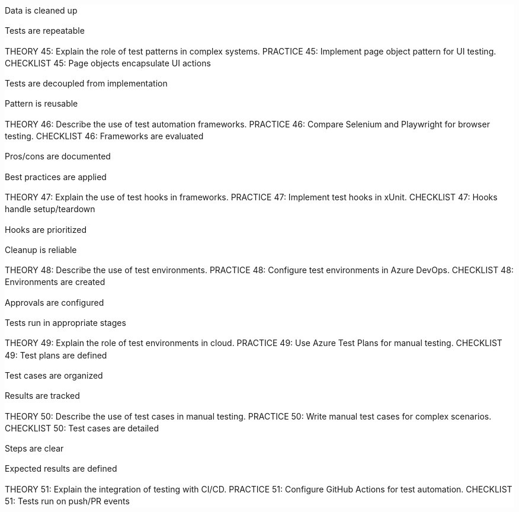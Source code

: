  Data is cleaned up

 Tests are repeatable

THEORY 45: Explain the role of test patterns in complex systems.
PRACTICE 45: Implement page object pattern for UI testing.
CHECKLIST 45:
 Page objects encapsulate UI actions

 Tests are decoupled from implementation

 Pattern is reusable

THEORY 46: Describe the use of test automation frameworks.
PRACTICE 46: Compare Selenium and Playwright for browser testing.
CHECKLIST 46:
 Frameworks are evaluated

 Pros/cons are documented

 Best practices are applied

THEORY 47: Explain the use of test hooks in frameworks.
PRACTICE 47: Implement test hooks in xUnit.
CHECKLIST 47:
 Hooks handle setup/teardown

 Hooks are prioritized

 Cleanup is reliable

THEORY 48: Describe the use of test environments.
PRACTICE 48: Configure test environments in Azure DevOps.
CHECKLIST 48:
 Environments are created

 Approvals are configured

 Tests run in appropriate stages

THEORY 49: Explain the role of test environments in cloud.
PRACTICE 49: Use Azure Test Plans for manual testing.
CHECKLIST 49:
 Test plans are defined

 Test cases are organized

 Results are tracked

THEORY 50: Describe the use of test cases in manual testing.
PRACTICE 50: Write manual test cases for complex scenarios.
CHECKLIST 50:
 Test cases are detailed

 Steps are clear

 Expected results are defined

THEORY 51: Explain the integration of testing with CI/CD.
PRACTICE 51: Configure GitHub Actions for test automation.
CHECKLIST 51:
 Tests run on push/PR events
